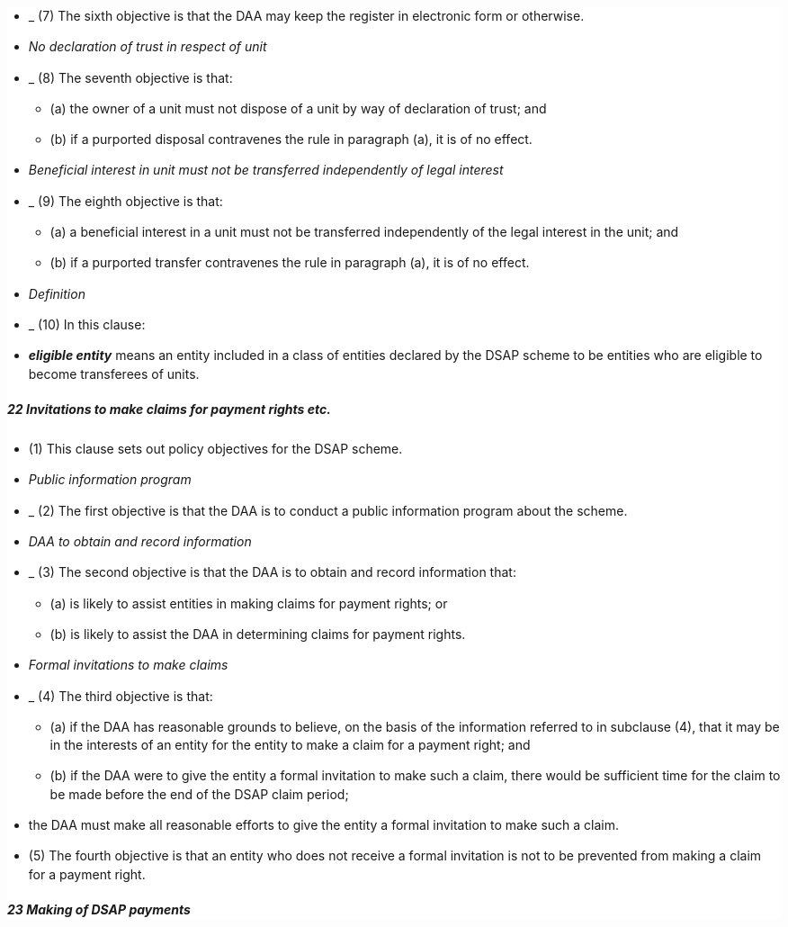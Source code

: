    * _	(7)	The sixth objective is that the DAA may keep the register in electronic form or otherwise.

   * _No declaration of trust in respect of unit_

   * _	(8)	The seventh objective is that:

     * (a) the owner of a unit must not dispose of a unit by way of declaration of trust; and

     * (b) if a purported disposal contravenes the rule in paragraph (a), it is of no effect.

   * _Beneficial interest in unit must not be transferred independently of legal interest_

   * _	(9)	The eighth objective is that:

     * (a) a beneficial interest in a unit must not be transferred independently of the legal interest in the unit; and

     * (b) if a purported transfer contravenes the rule in paragraph (a), it is of no effect.

   * _Definition_

   * _	(10)	In this clause:

   * **_eligible entity_** means an entity included in a class of entities declared by the DSAP scheme to be entities who are eligible to become transferees of units.

##### 22  Invitations to make claims for payment rights etc.

   * (1) This clause sets out policy objectives for the DSAP scheme.

   * _Public information program_

   * _	(2)	The first objective is that the DAA is to conduct a public information program about the scheme.

   * _DAA to obtain and record information_

   * _	(3)	The second objective is that the DAA is to obtain and record information that:

     * (a) is likely to assist entities in making claims for payment rights; or

     * (b) is likely to assist the DAA in determining claims for payment rights.

   * _Formal invitations to make claims_

   * _	(4)	The third objective is that:

     * (a) if the DAA has reasonable grounds to believe, on the basis of the information referred to in subclause (4), that it may be in the interests of an entity for the entity to make a claim for a payment right; and

     * (b) if the DAA were to give the entity a formal invitation to make such a claim, there would be sufficient time for the claim to be made before the end of the DSAP claim period;

   * the DAA must make all reasonable efforts to give the entity a formal invitation to make such a claim.

   * (5) The fourth objective is that an entity who does not receive a formal invitation is not to be prevented from making a claim for a payment right.

##### 23  Making of DSAP payments
